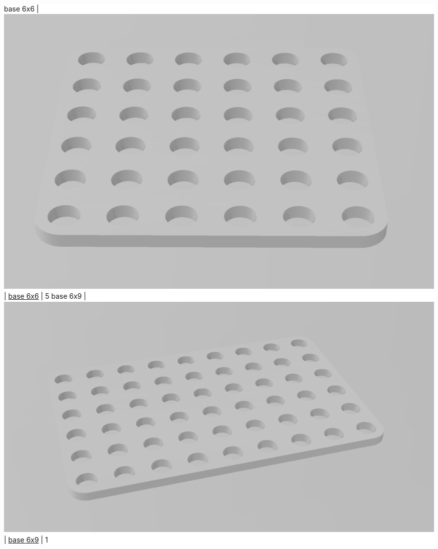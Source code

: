 base 6x6                           |   ![](Imagenes/base_6x6.PNG)      | [base 6x6](Archivos_STL/base_6x6.stl) | 5
base 6x9                           |   ![](Imagenes/base_6x9.PNG)      | [base 6x9](Archivos_STL/base_6x9.stl) | 1